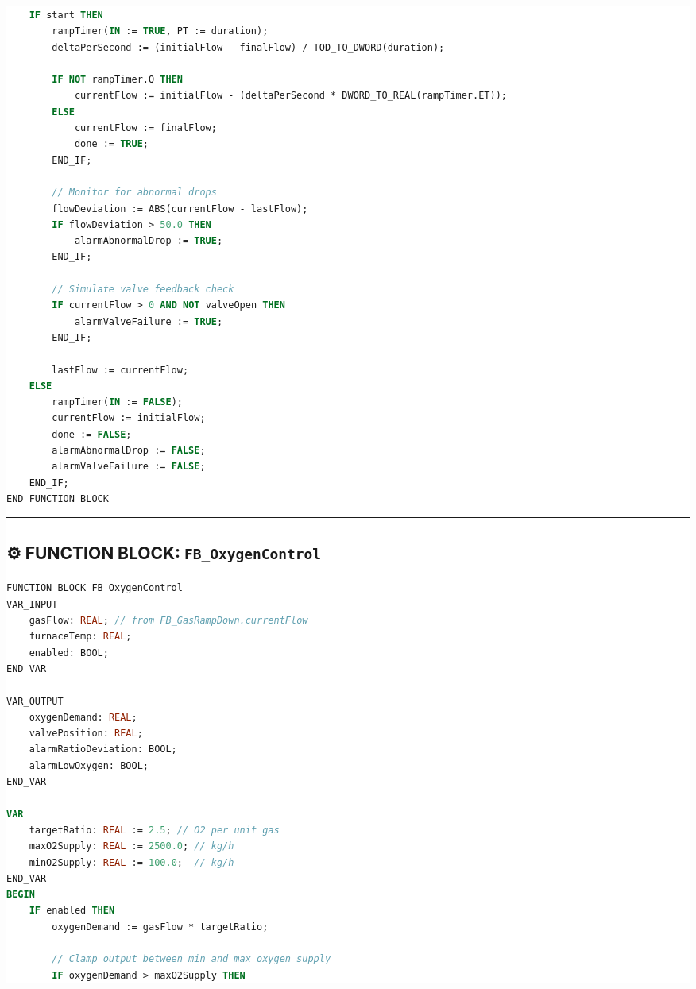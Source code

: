 ```pascal
    IF start THEN
        rampTimer(IN := TRUE, PT := duration);
        deltaPerSecond := (initialFlow - finalFlow) / TOD_TO_DWORD(duration);

        IF NOT rampTimer.Q THEN
            currentFlow := initialFlow - (deltaPerSecond * DWORD_TO_REAL(rampTimer.ET));
        ELSE
            currentFlow := finalFlow;
            done := TRUE;
        END_IF;

        // Monitor for abnormal drops
        flowDeviation := ABS(currentFlow - lastFlow);
        IF flowDeviation > 50.0 THEN
            alarmAbnormalDrop := TRUE;
        END_IF;

        // Simulate valve feedback check
        IF currentFlow > 0 AND NOT valveOpen THEN
            alarmValveFailure := TRUE;
        END_IF;

        lastFlow := currentFlow;
    ELSE
        rampTimer(IN := FALSE);
        currentFlow := initialFlow;
        done := FALSE;
        alarmAbnormalDrop := FALSE;
        alarmValveFailure := FALSE;
    END_IF;
END_FUNCTION_BLOCK
```

---

## ⚙️ FUNCTION BLOCK: `FB_OxygenControl`

```pascal
FUNCTION_BLOCK FB_OxygenControl
VAR_INPUT
    gasFlow: REAL; // from FB_GasRampDown.currentFlow
    furnaceTemp: REAL;
    enabled: BOOL;
END_VAR

VAR_OUTPUT
    oxygenDemand: REAL;
    valvePosition: REAL;
    alarmRatioDeviation: BOOL;
    alarmLowOxygen: BOOL;
END_VAR

VAR
    targetRatio: REAL := 2.5; // O2 per unit gas
    maxO2Supply: REAL := 2500.0; // kg/h
    minO2Supply: REAL := 100.0;  // kg/h
END_VAR
BEGIN
    IF enabled THEN
        oxygenDemand := gasFlow * targetRatio;

        // Clamp output between min and max oxygen supply
        IF oxygenDemand > maxO2Supply THEN
```